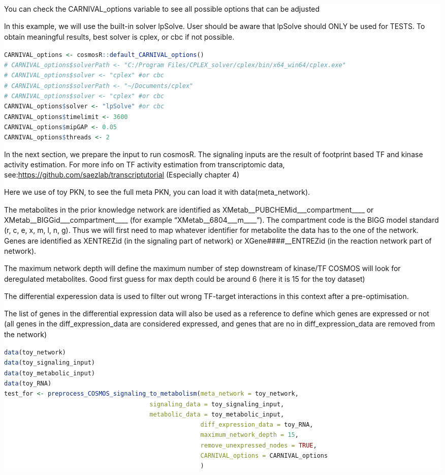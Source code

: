 You can check the CARNIVAL_options variable to see all possible options that can be adjusted

In this example, we will use the built-in solver lpSolve. User should be aware that lpSolve should ONLY be used for TESTS. To obtain meaningful results, best solver is cplex, or cbc if not possible.


```r
CARNIVAL_options <- cosmosR::default_CARNIVAL_options()
# CARNIVAL_options$solverPath <- "C:/Program Files/CPLEX_solver/cplex/bin/x64_win64/cplex.exe"
# CARNIVAL_options$solver <- "cplex" #or cbc
# CARNIVAL_options$solverPath <- "~/Documents/cplex"
# CARNIVAL_options$solver <- "cplex" #or cbc
CARNIVAL_options$solver <- "lpSolve" #or cbc
CARNIVAL_options$timelimit <- 3600
CARNIVAL_options$mipGAP <- 0.05
CARNIVAL_options$threads <- 2
```

In the next section, we prepare the input to run cosmosR.
The signaling inputs are the result of footprint based TF and kinase activity estimation.
For more info on TF activity estimation from transcriptomic data, see:https://github.com/saezlab/transcriptutorial (Especially chapter 4)

Here we use of toy PKN, to see the full meta PKN, you can load it with data(meta_network).

The metabolites in the prior knowledge network are identified as XMetab__PUBCHEMid___compartment____ or XMetab__BIGGid___compartment____
(for example “XMetab__6804___m____”). The compartment code is the BIGG model standard (r, c, e, x, m, l, n, g). 
Thus we will first need to map whatever identifier for metabolite the data has to the one of the network.
Genes are identified as XENTREZid (in the signaling part of network) or XGene####__ENTREZid (in the reaction network part of network).

The maximum network depth will define the maximum number of step downstream of kinase/TF COSMOS will look for deregulated metabolites. Good first guess for max depth could be around 6 (here it is 15 for the toy dataset)

The differential experession data is used to filter out wrong TF-target interactions in this context after a pre-optimisation.

The list of genes in the differential expression data will also be used as a reference to define which genes are expressed or not (all genes in the diff_expression_data are considered expressed, and genes that are no in diff_expression_data are removed from the network)


```r
data(toy_network)
data(toy_signaling_input)
data(toy_metabolic_input)
data(toy_RNA)
test_for <- preprocess_COSMOS_signaling_to_metabolism(meta_network = toy_network,
                                        signaling_data = toy_signaling_input,
                                        metabolic_data = toy_metabolic_input,
                                                      diff_expression_data = toy_RNA,
                                                      maximum_network_depth = 15,
                                                      remove_unexpressed_nodes = TRUE,
                                                      CARNIVAL_options = CARNIVAL_options
                                                      )
```
